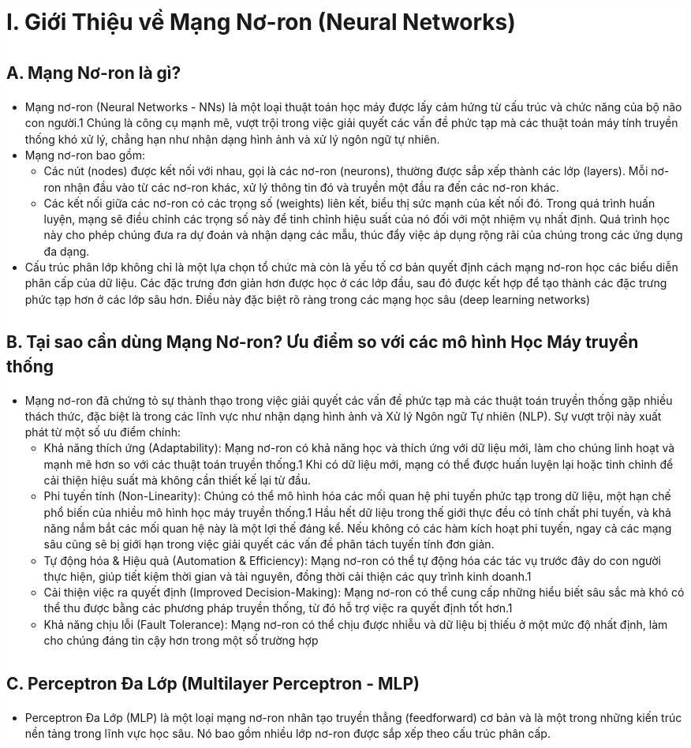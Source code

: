 # I.  Giới Thiệu về Mạng Nơ-ron (Neural Networks)
## A. Mạng Nơ-ron là gì?
- Mạng nơ-ron (Neural Networks - NNs) là một loại thuật toán học máy được lấy cảm hứng từ cấu trúc và chức năng của bộ não con người.1 Chúng là công cụ mạnh mẽ, vượt trội trong việc giải quyết các vấn đề phức tạp mà các thuật toán máy tính truyền thống khó xử lý, chẳng hạn như nhận dạng hình ảnh và xử lý ngôn ngữ tự nhiên. 
- Mạng nơ-ron bao gồm:
  -  Các nút (nodes) được kết nối với nhau, gọi là các nơ-ron (neurons), thường được sắp xếp thành các lớp (layers). Mỗi nơ-ron nhận đầu vào từ các nơ-ron khác, xử lý thông tin đó và truyền một đầu ra đến các nơ-ron khác. 
  -  Các kết nối giữa các nơ-ron có các trọng số (weights) liên kết, biểu thị sức mạnh của kết nối đó. Trong quá trình huấn luyện, mạng sẽ điều chỉnh các trọng số này để tinh chỉnh hiệu suất của nó đối với một nhiệm vụ nhất định. Quá trình học này cho phép chúng đưa ra dự đoán và nhận dạng các mẫu, thúc đẩy việc áp dụng rộng rãi của chúng trong các ứng dụng đa dạng.
- Cấu trúc phân lớp không chỉ là một lựa chọn tổ chức mà còn là yếu tố cơ bản quyết định cách mạng nơ-ron học các biểu diễn phân cấp của dữ liệu. Các đặc trưng đơn giản hơn được học ở các lớp đầu, sau đó được kết hợp để tạo thành các đặc trưng phức tạp hơn ở các lớp sâu hơn. Điều này đặc biệt rõ ràng trong các mạng học sâu
(deep learning networks)

## B. Tại sao cần dùng Mạng Nơ-ron? Ưu điểm so với các mô hình Học Máy truyền thống
- Mạng nơ-ron đã chứng tỏ sự thành thạo trong việc giải quyết các vấn đề phức tạp mà các thuật toán truyền thống gặp nhiều thách thức, đặc biệt là trong các lĩnh vực như nhận dạng hình ảnh và Xử lý Ngôn ngữ Tự nhiên (NLP). Sự vượt trội này xuất phát từ một số ưu điểm chính:
  - Khả năng thích ứng (Adaptability): Mạng nơ-ron có khả năng học và thích ứng
với dữ liệu mới, làm cho chúng linh hoạt và mạnh mẽ hơn so với các thuật toán
truyền thống.1 Khi có dữ liệu mới, mạng có thể được huấn luyện lại hoặc tinh chỉnh
để cải thiện hiệu suất mà không cần thiết kế lại từ đầu.
  - Phi tuyến tính (Non-Linearity): Chúng có thể mô hình hóa các mối quan hệ phi
tuyến phức tạp trong dữ liệu, một hạn chế phổ biến của nhiều mô hình học máy
truyền thống.1 Hầu hết dữ liệu trong thế giới thực đều có tính chất phi tuyến, và
khả năng nắm bắt các mối quan hệ này là một lợi thế đáng kể. Nếu không có các
hàm kích hoạt phi tuyến, ngay cả các mạng sâu cũng sẽ bị giới hạn trong việc giải
quyết các vấn đề phân tách tuyến tính đơn giản.
  - Tự động hóa & Hiệu quả (Automation & Efficiency): Mạng nơ-ron có thể tự
động hóa các tác vụ trước đây do con người thực hiện, giúp tiết kiệm thời gian và
tài nguyên, đồng thời cải thiện các quy trình kinh doanh.1
  - Cải thiện việc ra quyết định (Improved Decision-Making): Mạng nơ-ron có thể
cung cấp những hiểu biết sâu sắc mà khó có thể thu được bằng các phương pháp
truyền thống, từ đó hỗ trợ việc ra quyết định tốt hơn.1
  - Khả năng chịu lỗi (Fault Tolerance): Mạng nơ-ron có thể chịu được nhiễu và dữ
liệu bị thiếu ở một mức độ nhất định, làm cho chúng đáng tin cậy hơn trong một
số trường hợp

## C. Perceptron Đa Lớp (Multilayer Perceptron - MLP)
- Perceptron Đa Lớp (MLP) là một loại mạng nơ-ron nhân tạo truyền thẳng (feedforward) cơ bản và là một trong những kiến trúc nền tảng trong lĩnh vực học sâu. Nó bao gồm nhiều lớp nơ-ron được sắp xếp theo cấu trúc phân cấp.
